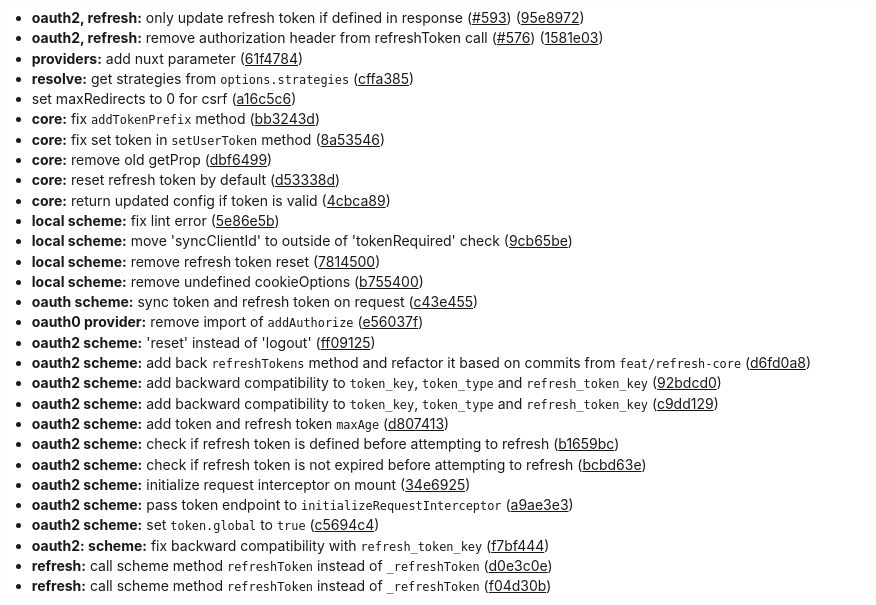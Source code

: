 * **oauth2, refresh:** only update refresh token if defined in response ([#593](https://github.com/nuxt-community/auth-module/issues/593)) ([95e8972](https://github.com/nuxt-community/auth-module/commit/95e89724c096e93921385332178d13bd7cc7ceec))
* **oauth2, refresh:** remove authorization header from refreshToken call ([#576](https://github.com/nuxt-community/auth-module/issues/576)) ([1581e03](https://github.com/nuxt-community/auth-module/commit/1581e0384d2234a6ef184cb4941c1fa648af4f1d))
* **providers:** add nuxt parameter ([61f4784](https://github.com/nuxt-community/auth-module/commit/61f4784aee90f3fc75c3d4b8d5933e49b2937fb0))
* **resolve:** get strategies from `options.strategies` ([cffa385](https://github.com/nuxt-community/auth-module/commit/cffa385f061c8d7bec124c6f10c599e064980669))
* set maxRedirects to 0 for csrf ([a16c5c6](https://github.com/nuxt-community/auth-module/commit/a16c5c613b68e38bb49d55a82d858af62efb66d6))
* **core:** fix `addTokenPrefix` method ([bb3243d](https://github.com/nuxt-community/auth-module/commit/bb3243de91676a45dfbe1b134966b35433de03ef))
* **core:** fix set token in `setUserToken` method ([8a53546](https://github.com/nuxt-community/auth-module/commit/8a53546dc77203546bdf6d66c2ebb976f6d6cdd4))
* **core:** remove old getProp ([dbf6499](https://github.com/nuxt-community/auth-module/commit/dbf64993a1ef74628f17cc848b7785b512ce1634))
* **core:** reset refresh token by default ([d53338d](https://github.com/nuxt-community/auth-module/commit/d53338d9ca7f65b5227c65c2ecee685f085bc4c5))
* **core:** return updated config if token is valid ([4cbca89](https://github.com/nuxt-community/auth-module/commit/4cbca89f2fb7914dcfd7e8fcba8cc8b6480c1e89))
* **local scheme:** fix lint error ([5e86e5b](https://github.com/nuxt-community/auth-module/commit/5e86e5bfd1f88398baad4d0524bf618d3eecb624))
* **local scheme:** move 'syncClientId' to outside of 'tokenRequired' check ([9cb65be](https://github.com/nuxt-community/auth-module/commit/9cb65be4117337242a88dfc153d71d648b48f32e))
* **local scheme:** remove refresh token reset ([7814500](https://github.com/nuxt-community/auth-module/commit/7814500d6e4667b3b6721c5505dd9ecc14a57927))
* **local scheme:** remove undefined cookieOptions ([b755400](https://github.com/nuxt-community/auth-module/commit/b7554007ce453e394221c541a336c0130fe57097))
* **oauth scheme:** sync token and refresh token on request ([c43e455](https://github.com/nuxt-community/auth-module/commit/c43e455dc44a332071232af94c86902afdc73d74))
* **oauth0 provider:** remove import of `addAuthorize` ([e56037f](https://github.com/nuxt-community/auth-module/commit/e56037f88f95520225ce817e4f8d5fc784f58571))
* **oauth2 scheme:** 'reset' instead of 'logout' ([ff09125](https://github.com/nuxt-community/auth-module/commit/ff0912555c3bef4837ad8f8b376e74c75d1de347))
* **oauth2 scheme:** add back `refreshTokens` method and refactor it based on commits from `feat/refresh-core` ([d6fd0a8](https://github.com/nuxt-community/auth-module/commit/d6fd0a83b92cef5744d828a9c0d0c46a73dd0479))
* **oauth2 scheme:** add backward compatibility to `token_key`, `token_type` and `refresh_token_key` ([92bdcd0](https://github.com/nuxt-community/auth-module/commit/92bdcd0622739305238c83bfd77bcd00f02096ba))
* **oauth2 scheme:** add backward compatibility to `token_key`, `token_type` and `refresh_token_key` ([c9dd129](https://github.com/nuxt-community/auth-module/commit/c9dd1292c4dbeb214672f359cfeb6a371190a65e))
* **oauth2 scheme:** add token and refresh token `maxAge` ([d807413](https://github.com/nuxt-community/auth-module/commit/d8074139adfc0430f0acf0919c50a05a79c4d55b))
* **oauth2 scheme:** check if refresh token is defined before attempting to refresh ([b1659bc](https://github.com/nuxt-community/auth-module/commit/b1659bcefc14d4c95bf599df026281f489641db4))
* **oauth2 scheme:** check if refresh token is not expired before attempting to refresh ([bcbd63e](https://github.com/nuxt-community/auth-module/commit/bcbd63e1038389755bf9c5b9e56b41709858d467))
* **oauth2 scheme:** initialize request interceptor on mount ([34e6925](https://github.com/nuxt-community/auth-module/commit/34e6925b4669969fdc4a115e8f1e799196056ef5))
* **oauth2 scheme:** pass token endpoint to `initializeRequestInterceptor` ([a9ae3e3](https://github.com/nuxt-community/auth-module/commit/a9ae3e3c0762e03642ed37d16ac6a5d358383b9d))
* **oauth2 scheme:** set `token.global` to `true` ([c5694c4](https://github.com/nuxt-community/auth-module/commit/c5694c4fd3191f12994f4844b2416e38ec0ebb6c))
* **oauth2: scheme:** fix backward compatibility with `refresh_token_key` ([f7bf444](https://github.com/nuxt-community/auth-module/commit/f7bf444a71308a1e2eceb6fafe1ab940efa27a8e))
* **refresh:** call scheme method `refreshToken` instead of `_refreshToken` ([d0e3c0e](https://github.com/nuxt-community/auth-module/commit/d0e3c0ec6a554001c03d858b41c9a5caf4f41fa6))
* **refresh:** call scheme method `refreshToken` instead of `_refreshToken` ([f04d30b](https://github.com/nuxt-community/auth-module/commit/f04d30b6e6efde318ce25e286a6e610c13b1f39f))